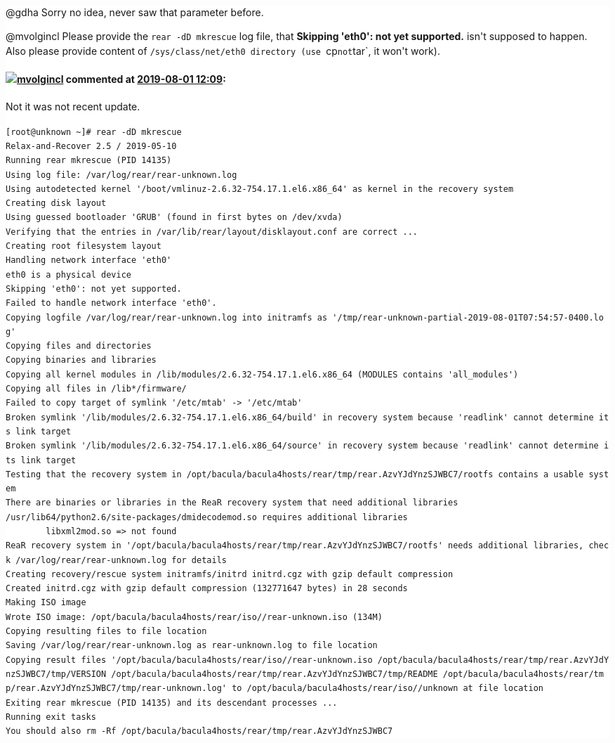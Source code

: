 @gdha Sorry no idea, never saw that parameter before.

@mvolgincl Please provide the `rear -dD mkrescue` log file, that
**Skipping 'eth0': not yet supported.** isn't supposed to happen. Also
please provide content of
`/sys/class/net/eth0 directory (use `cp`not`tar\`, it won't work).

#### <img src="https://avatars.githubusercontent.com/u/53522514?v=4" width="50">[mvolgincl](https://github.com/mvolgincl) commented at [2019-08-01 12:09](https://github.com/rear/rear/issues/2197#issuecomment-517258544):

Not it was not recent update.

    [root@unknown ~]# rear -dD mkrescue
    Relax-and-Recover 2.5 / 2019-05-10
    Running rear mkrescue (PID 14135)
    Using log file: /var/log/rear/rear-unknown.log
    Using autodetected kernel '/boot/vmlinuz-2.6.32-754.17.1.el6.x86_64' as kernel in the recovery system
    Creating disk layout
    Using guessed bootloader 'GRUB' (found in first bytes on /dev/xvda)
    Verifying that the entries in /var/lib/rear/layout/disklayout.conf are correct ...
    Creating root filesystem layout
    Handling network interface 'eth0'
    eth0 is a physical device
    Skipping 'eth0': not yet supported.
    Failed to handle network interface 'eth0'.
    Copying logfile /var/log/rear/rear-unknown.log into initramfs as '/tmp/rear-unknown-partial-2019-08-01T07:54:57-0400.log'
    Copying files and directories
    Copying binaries and libraries
    Copying all kernel modules in /lib/modules/2.6.32-754.17.1.el6.x86_64 (MODULES contains 'all_modules')
    Copying all files in /lib*/firmware/
    Failed to copy target of symlink '/etc/mtab' -> '/etc/mtab'
    Broken symlink '/lib/modules/2.6.32-754.17.1.el6.x86_64/build' in recovery system because 'readlink' cannot determine its link target
    Broken symlink '/lib/modules/2.6.32-754.17.1.el6.x86_64/source' in recovery system because 'readlink' cannot determine its link target
    Testing that the recovery system in /opt/bacula/bacula4hosts/rear/tmp/rear.AzvYJdYnzSJWBC7/rootfs contains a usable system
    There are binaries or libraries in the ReaR recovery system that need additional libraries
    /usr/lib64/python2.6/site-packages/dmidecodemod.so requires additional libraries
            libxml2mod.so => not found
    ReaR recovery system in '/opt/bacula/bacula4hosts/rear/tmp/rear.AzvYJdYnzSJWBC7/rootfs' needs additional libraries, check /var/log/rear/rear-unknown.log for details
    Creating recovery/rescue system initramfs/initrd initrd.cgz with gzip default compression
    Created initrd.cgz with gzip default compression (132771647 bytes) in 28 seconds
    Making ISO image
    Wrote ISO image: /opt/bacula/bacula4hosts/rear/iso//rear-unknown.iso (134M)
    Copying resulting files to file location
    Saving /var/log/rear/rear-unknown.log as rear-unknown.log to file location
    Copying result files '/opt/bacula/bacula4hosts/rear/iso//rear-unknown.iso /opt/bacula/bacula4hosts/rear/tmp/rear.AzvYJdYnzSJWBC7/tmp/VERSION /opt/bacula/bacula4hosts/rear/tmp/rear.AzvYJdYnzSJWBC7/tmp/README /opt/bacula/bacula4hosts/rear/tmp/rear.AzvYJdYnzSJWBC7/tmp/rear-unknown.log' to /opt/bacula/bacula4hosts/rear/iso//unknown at file location
    Exiting rear mkrescue (PID 14135) and its descendant processes ...
    Running exit tasks
    You should also rm -Rf /opt/bacula/bacula4hosts/rear/tmp/rear.AzvYJdYnzSJWBC7
